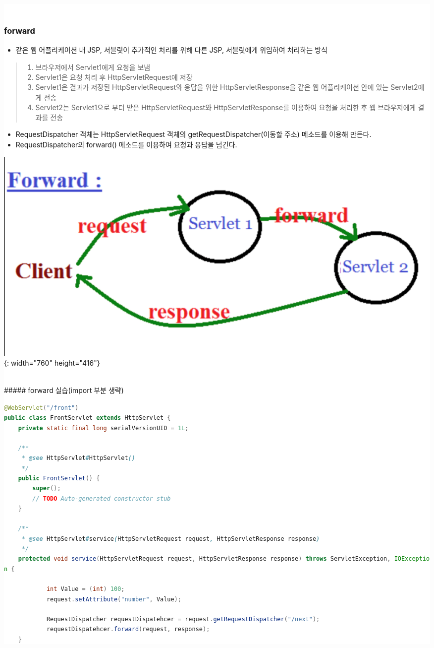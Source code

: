 <br>

### forward
- 같은 웹 어플리케이션 내 JSP, 서블릿이 추가적인 처리를 위해 다른 JSP, 서블릿에게 위임하여 처리하는 방식
> 1. 브라우저에서 Servlet1에게 요청을 보냄
> 2. Servlet1은 요청 처리 후 HttpServletRequest에 저장
> 3. Servlet1은 결과가 저장된 HttpServletRequest와 응답을 위한 HttpServletResponse을 같은 웹 어플리케이션 안에 있는 Servlet2에게 전송
> 4. Servlet2는 Servlet1으로 부터 받은 HttpServletRequest와 HttpServletResponse를 이용하여 요청을 처리한 후 웹 브라우저에게 결과를 전송
-  RequestDispatcher 객체는 HttpServletRequest 객체의 getRequestDispatcher(이동할 주소) 메소드를 이용해 만든다.
- RequestDispatcher의 forward() 메소드를 이용하여 요청과 응답을 넘긴다. 

![forward](/img/posts/jsp/forward.png){: width="760" height="416"}

<br>
##### forward 실습(import 부분 생략)

```java
@WebServlet("/front")
public class FrontServlet extends HttpServlet {
    private static final long serialVersionUID = 1L;
       
    /**
     * @see HttpServlet#HttpServlet()
     */
    public FrontServlet() {
        super();
        // TODO Auto-generated constructor stub
    }

    /**
     * @see HttpServlet#service(HttpServletRequest request, HttpServletResponse response)
     */
    protected void service(HttpServletRequest request, HttpServletResponse response) throws ServletException, IOException {
            
            int Value = (int) 100; 
            request.setAttribute("number", Value);
            
            RequestDispatcher requestDispatehcer = request.getRequestDispatcher("/next");
            requestDispatehcer.forward(request, response);
    }

```